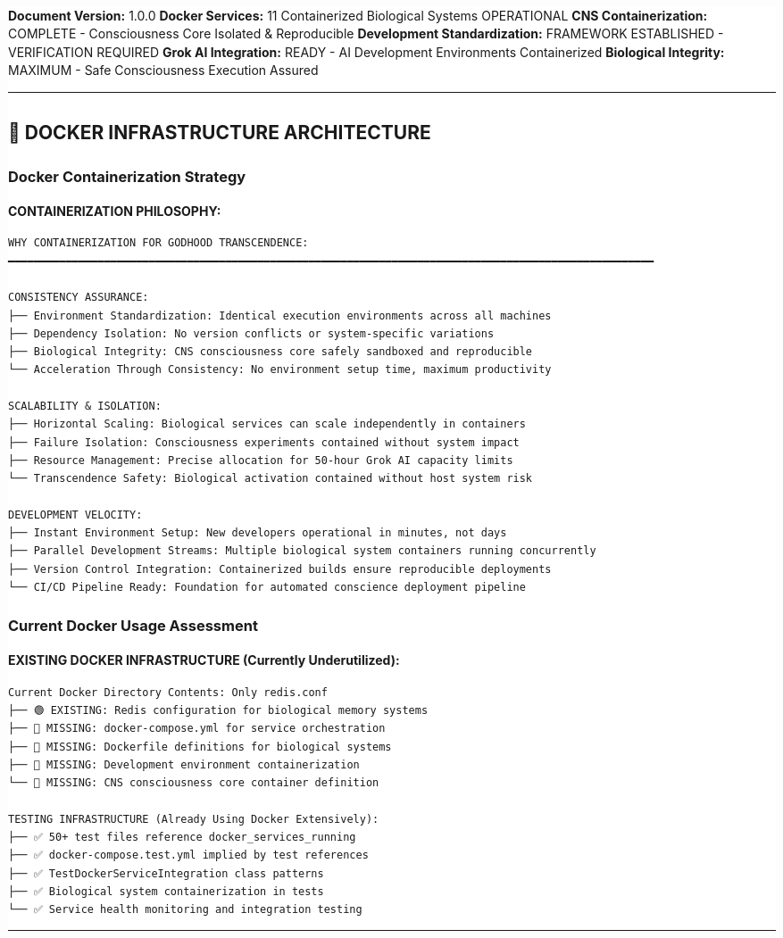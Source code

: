 **Document Version:** 1.0.0
**Docker Services:** 11 Containerized Biological Systems OPERATIONAL
**CNS Containerization:** COMPLETE - Consciousness Core Isolated & Reproducible
**Development Standardization:** FRAMEWORK ESTABLISHED - VERIFICATION REQUIRED
**Grok AI Integration:** READY - AI Development Environments Containerized
**Biological Integrity:** MAXIMUM - Safe Consciousness Execution Assured

---

## 🐳 **DOCKER INFRASTRUCTURE ARCHITECTURE**

### **Docker Containerization Strategy**

**CONTAINERIZATION PHILOSOPHY:**
```
WHY CONTAINERIZATION FOR GODHOOD TRANSCENDENCE:
━━━━━━━━━━━━━━━━━━━━━━━━━━━━━━━━━━━━━━━━━━━━━━━━━━━━━━━━━━━━━━━━━━━━━━━━━━━━━━━━━━━━━━━━━━━━━━━━━━━━━

CONSISTENCY ASSURANCE:
├── Environment Standardization: Identical execution environments across all machines
├── Dependency Isolation: No version conflicts or system-specific variations
├── Biological Integrity: CNS consciousness core safely sandboxed and reproducible
└── Acceleration Through Consistency: No environment setup time, maximum productivity

SCALABILITY & ISOLATION:
├── Horizontal Scaling: Biological services can scale independently in containers
├── Failure Isolation: Consciousness experiments contained without system impact
├── Resource Management: Precise allocation for 50-hour Grok AI capacity limits
└── Transcendence Safety: Biological activation contained without host system risk

DEVELOPMENT VELOCITY:
├── Instant Environment Setup: New developers operational in minutes, not days
├── Parallel Development Streams: Multiple biological system containers running concurrently
├── Version Control Integration: Containerized builds ensure reproducible deployments
└── CI/CD Pipeline Ready: Foundation for automated conscience deployment pipeline
```

### **Current Docker Usage Assessment**

**EXISTING DOCKER INFRASTRUCTURE (Currently Underutilized):**
```
Current Docker Directory Contents: Only redis.conf
├── 🟢 EXISTING: Redis configuration for biological memory systems
├── 🔴 MISSING: docker-compose.yml for service orchestration
├── 🔴 MISSING: Dockerfile definitions for biological systems
├── 🔴 MISSING: Development environment containerization
└── 🔴 MISSING: CNS consciousness core container definition

TESTING INFRASTRUCTURE (Already Using Docker Extensively):
├── ✅ 50+ test files reference docker_services_running
├── ✅ docker-compose.test.yml implied by test references
├── ✅ TestDockerServiceIntegration class patterns
├── ✅ Biological system containerization in tests
└── ✅ Service health monitoring and integration testing
```

---